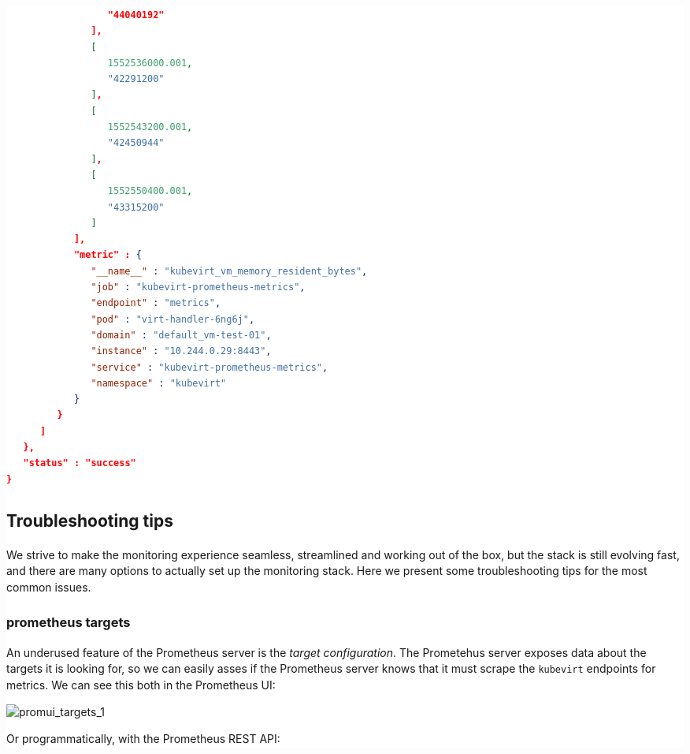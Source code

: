 ```json
                  "44040192"
               ],
               [
                  1552536000.001,
                  "42291200"
               ],
               [
                  1552543200.001,
                  "42450944"
               ],
               [
                  1552550400.001,
                  "43315200"
               ]
            ],
            "metric" : {
               "__name__" : "kubevirt_vm_memory_resident_bytes",
               "job" : "kubevirt-prometheus-metrics",
               "endpoint" : "metrics",
               "pod" : "virt-handler-6ng6j",
               "domain" : "default_vm-test-01",
               "instance" : "10.244.0.29:8443",
               "service" : "kubevirt-prometheus-metrics",
               "namespace" : "kubevirt"
            }
         }
      ]
   },
   "status" : "success"
}
```

## Troubleshooting tips

We strive to make the monitoring experience seamless, streamlined and working out of the box, but the stack is still evolving fast,
and there are many options to actually set up the monitoring stack. Here we present some troubleshooting tips for the most common issues.

### prometheus targets

An underused feature of the Prometheus server is the _target configuration_. The Prometehus server exposes data about the targets it is
looking for, so we can easily asses if the Prometheus server knows that it must scrape the `kubevirt` endpoints for metrics.
We can see this both in the  Prometheus UI:

  ![promui_targets_1](../assets/2019-03-14-More-about-KubeVirt-metrics/promui_targets_1.png)

Or programmatically, with the Prometheus REST API:
